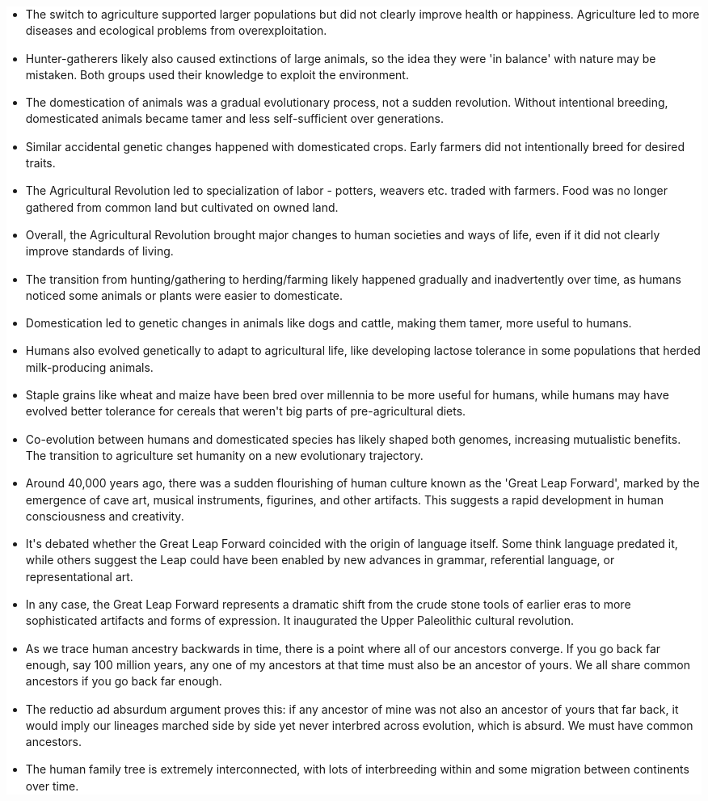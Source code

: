 - The switch to agriculture supported larger populations but did not clearly improve health or happiness. Agriculture led to more diseases and ecological problems from overexploitation. 

- Hunter-gatherers likely also caused extinctions of large animals, so the idea they were 'in balance' with nature may be mistaken. Both groups used their knowledge to exploit the environment.

- The domestication of animals was a gradual evolutionary process, not a sudden revolution. Without intentional breeding, domesticated animals became tamer and less self-sufficient over generations. 

- Similar accidental genetic changes happened with domesticated crops. Early farmers did not intentionally breed for desired traits.

- The Agricultural Revolution led to specialization of labor - potters, weavers etc. traded with farmers. Food was no longer gathered from common land but cultivated on owned land. 

- Overall, the Agricultural Revolution brought major changes to human societies and ways of life, even if it did not clearly improve standards of living.

 

- The transition from hunting/gathering to herding/farming likely happened gradually and inadvertently over time, as humans noticed some animals or plants were easier to domesticate. 

- Domestication led to genetic changes in animals like dogs and cattle, making them tamer, more useful to humans. 

- Humans also evolved genetically to adapt to agricultural life, like developing lactose tolerance in some populations that herded milk-producing animals. 

- Staple grains like wheat and maize have been bred over millennia to be more useful for humans, while humans may have evolved better tolerance for cereals that weren't big parts of pre-agricultural diets.

- Co-evolution between humans and domesticated species has likely shaped both genomes, increasing mutualistic benefits. The transition to agriculture set humanity on a new evolutionary trajectory.

 

- Around 40,000 years ago, there was a sudden flourishing of human culture known as the 'Great Leap Forward', marked by the emergence of cave art, musical instruments, figurines, and other artifacts. This suggests a rapid development in human consciousness and creativity. 

- It's debated whether the Great Leap Forward coincided with the origin of language itself. Some think language predated it, while others suggest the Leap could have been enabled by new advances in grammar, referential language, or representational art. 

- In any case, the Great Leap Forward represents a dramatic shift from the crude stone tools of earlier eras to more sophisticated artifacts and forms of expression. It inaugurated the Upper Paleolithic cultural revolution.  

- As we trace human ancestry backwards in time, there is a point where all of our ancestors converge. If you go back far enough, say 100 million years, any one of my ancestors at that time must also be an ancestor of yours. We all share common ancestors if you go back far enough.

- The reductio ad absurdum argument proves this: if any ancestor of mine was not also an ancestor of yours that far back, it would imply our lineages marched side by side yet never interbred across evolution, which is absurd. We must have common ancestors.

 

- The human family tree is extremely interconnected, with lots of interbreeding within and some migration between continents over time. 

